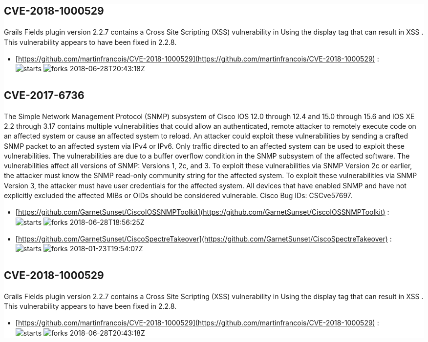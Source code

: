 ## CVE-2018-1000529
 Grails Fields plugin version 2.2.7 contains a Cross Site Scripting (XSS) vulnerability in Using the display tag that can result in XSS . This vulnerability appears to have been fixed in 2.2.8.

- [https://github.com/martinfrancois/CVE-2018-1000529](https://github.com/martinfrancois/CVE-2018-1000529) :  
![starts](https://img.shields.io/github/stars/martinfrancois/CVE-2018-1000529.svg) 
![forks](https://img.shields.io/github/forks/martinfrancois/CVE-2018-1000529.svg) 
2018-06-28T20:43:18Z

## CVE-2017-6736
 The Simple Network Management Protocol (SNMP) subsystem of Cisco IOS 12.0 through 12.4 and 15.0 through 15.6 and IOS XE 2.2 through 3.17 contains multiple vulnerabilities that could allow an authenticated, remote attacker to remotely execute code on an affected system or cause an affected system to reload. An attacker could exploit these vulnerabilities by sending a crafted SNMP packet to an affected system via IPv4 or IPv6. Only traffic directed to an affected system can be used to exploit these vulnerabilities. The vulnerabilities are due to a buffer overflow condition in the SNMP subsystem of the affected software. The vulnerabilities affect all versions of SNMP: Versions 1, 2c, and 3. To exploit these vulnerabilities via SNMP Version 2c or earlier, the attacker must know the SNMP read-only community string for the affected system. To exploit these vulnerabilities via SNMP Version 3, the attacker must have user credentials for the affected system. All devices that have enabled SNMP and have not explicitly excluded the affected MIBs or OIDs should be considered vulnerable. Cisco Bug IDs: CSCve57697.

- [https://github.com/GarnetSunset/CiscoIOSSNMPToolkit](https://github.com/GarnetSunset/CiscoIOSSNMPToolkit) :  
![starts](https://img.shields.io/github/stars/GarnetSunset/CiscoIOSSNMPToolkit.svg) 
![forks](https://img.shields.io/github/forks/GarnetSunset/CiscoIOSSNMPToolkit.svg) 
2018-06-28T18:56:25Z

- [https://github.com/GarnetSunset/CiscoSpectreTakeover](https://github.com/GarnetSunset/CiscoSpectreTakeover) :  
![starts](https://img.shields.io/github/stars/GarnetSunset/CiscoSpectreTakeover.svg) 
![forks](https://img.shields.io/github/forks/GarnetSunset/CiscoSpectreTakeover.svg) 
2018-01-23T19:54:07Z

## CVE-2018-1000529
 Grails Fields plugin version 2.2.7 contains a Cross Site Scripting (XSS) vulnerability in Using the display tag that can result in XSS . This vulnerability appears to have been fixed in 2.2.8.

- [https://github.com/martinfrancois/CVE-2018-1000529](https://github.com/martinfrancois/CVE-2018-1000529) :  
![starts](https://img.shields.io/github/stars/martinfrancois/CVE-2018-1000529.svg) 
![forks](https://img.shields.io/github/forks/martinfrancois/CVE-2018-1000529.svg) 
2018-06-28T20:43:18Z
